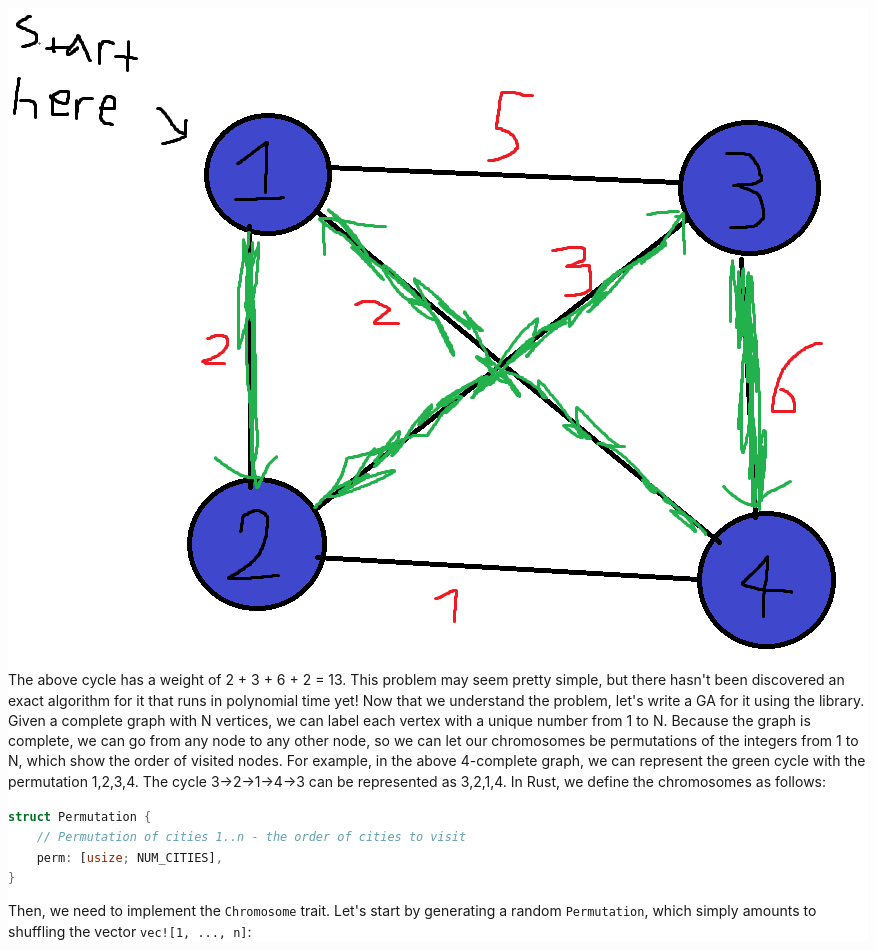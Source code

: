 ![hamcycle_example](/assets/img/genalg/hamcycle_example.png)
The above cycle has a weight of 2 + 3 + 6 + 2 = 13. This problem may seem pretty simple, but there hasn't been discovered an exact algorithm for it that runs in polynomial time yet! 
Now that we understand the problem, let's write a GA for it using the library. Given a complete graph with N vertices, we can label each vertex with a unique number from 1 to N. 
Because the graph is complete, we can go from any node to any other node, so we can let our chromosomes be permutations of the integers from 1 to N, which show the order of visited nodes.
For example, in the above 4-complete graph, we can represent the green cycle with the permutation 1,2,3,4. The cycle 3->2->1->4->3 can be represented as 3,2,1,4. In Rust, we define the chromosomes as follows:

```rust
struct Permutation {
	// Permutation of cities 1..n - the order of cities to visit
	perm: [usize; NUM_CITIES],
}
```

Then, we need to implement the `Chromosome` trait. Let's start by generating a random `Permutation`, which simply amounts to shuffling the vector `vec![1, ..., n]`:
